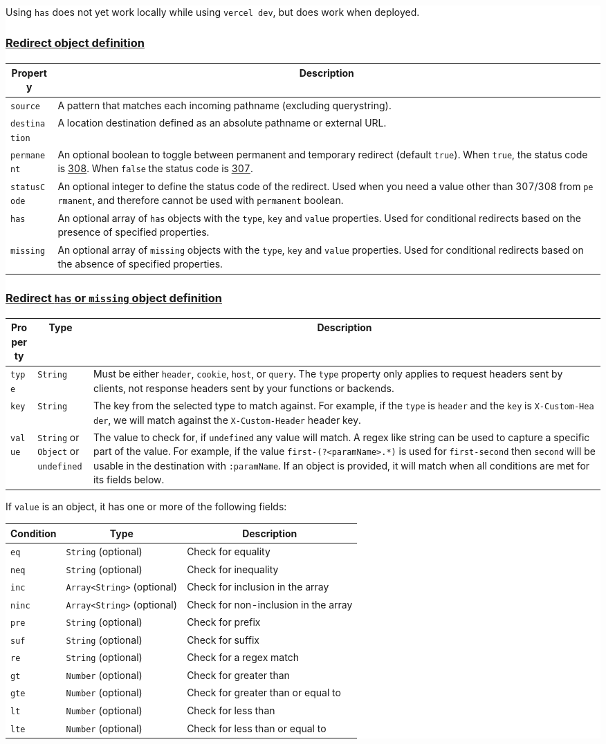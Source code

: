 Using `has` does not yet work locally while using `vercel dev`, but does work when deployed.

### [Redirect object definition](#redirect-object-definition)

| Property | Description |
| --- | --- |
| `source` | A pattern that matches each incoming pathname (excluding querystring). |
| `destination` | A location destination defined as an absolute pathname or external URL. |
| `permanent` | An optional boolean to toggle between permanent and temporary redirect (default `true`). When `true`, the status code is [308](https://developer.mozilla.org/docs/Web/HTTP/Status/308). When `false` the status code is [307](https://developer.mozilla.org/docs/Web/HTTP/Status/307). |
| `statusCode` | An optional integer to define the status code of the redirect. Used when you need a value other than 307/308 from `permanent`, and therefore cannot be used with `permanent` boolean. |
| `has` | An optional array of `has` objects with the `type`, `key` and `value` properties. Used for conditional redirects based on the presence of specified properties. |
| `missing` | An optional array of `missing` objects with the `type`, `key` and `value` properties. Used for conditional redirects based on the absence of specified properties. |

### [Redirect `has` or `missing` object definition](#redirect-has-or-missing-object-definition)

| Property | Type | Description |
| --- | --- | --- |
| `type` | `String` | Must be either `header`, `cookie`, `host`, or `query`. The `type` property only applies to request headers sent by clients, not response headers sent by your functions or backends. |
| `key` | `String` | The key from the selected type to match against. For example, if the `type` is `header` and the `key` is `X-Custom-Header`, we will match against the `X-Custom-Header` header key. |
| `value` | `String` or `Object` or `undefined` | The value to check for, if `undefined` any value will match. A regex like string can be used to capture a specific part of the value. For example, if the value `first-(?<paramName>.*)` is used for `first-second` then `second` will be usable in the destination with `:paramName`. If an object is provided, it will match when all conditions are met for its fields below. |

If `value` is an object, it has one or more of the following fields:

| Condition | Type | Description |
| --- | --- | --- |
| `eq` | `String` (optional) | Check for equality |
| `neq` | `String` (optional) | Check for inequality |
| `inc` | `Array<String>` (optional) | Check for inclusion in the array |
| `ninc` | `Array<String>` (optional) | Check for non-inclusion in the array |
| `pre` | `String` (optional) | Check for prefix |
| `suf` | `String` (optional) | Check for suffix |
| `re` | `String` (optional) | Check for a regex match |
| `gt` | `Number` (optional) | Check for greater than |
| `gte` | `Number` (optional) | Check for greater than or equal to |
| `lt` | `Number` (optional) | Check for less than |
| `lte` | `Number` (optional) | Check for less than or equal to |

